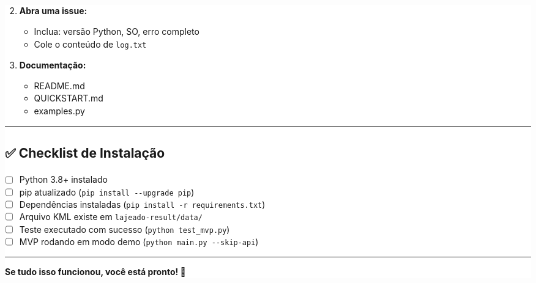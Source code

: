 2. **Abra uma issue:**
   - Inclua: versão Python, SO, erro completo
   - Cole o conteúdo de `log.txt`

3. **Documentação:**
   - README.md
   - QUICKSTART.md
   - examples.py

---

## ✅ Checklist de Instalação

- [ ] Python 3.8+ instalado
- [ ] pip atualizado (`pip install --upgrade pip`)
- [ ] Dependências instaladas (`pip install -r requirements.txt`)
- [ ] Arquivo KML existe em `lajeado-result/data/`
- [ ] Teste executado com sucesso (`python test_mvp.py`)
- [ ] MVP rodando em modo demo (`python main.py --skip-api`)

---

**Se tudo isso funcionou, você está pronto! 🎉**
